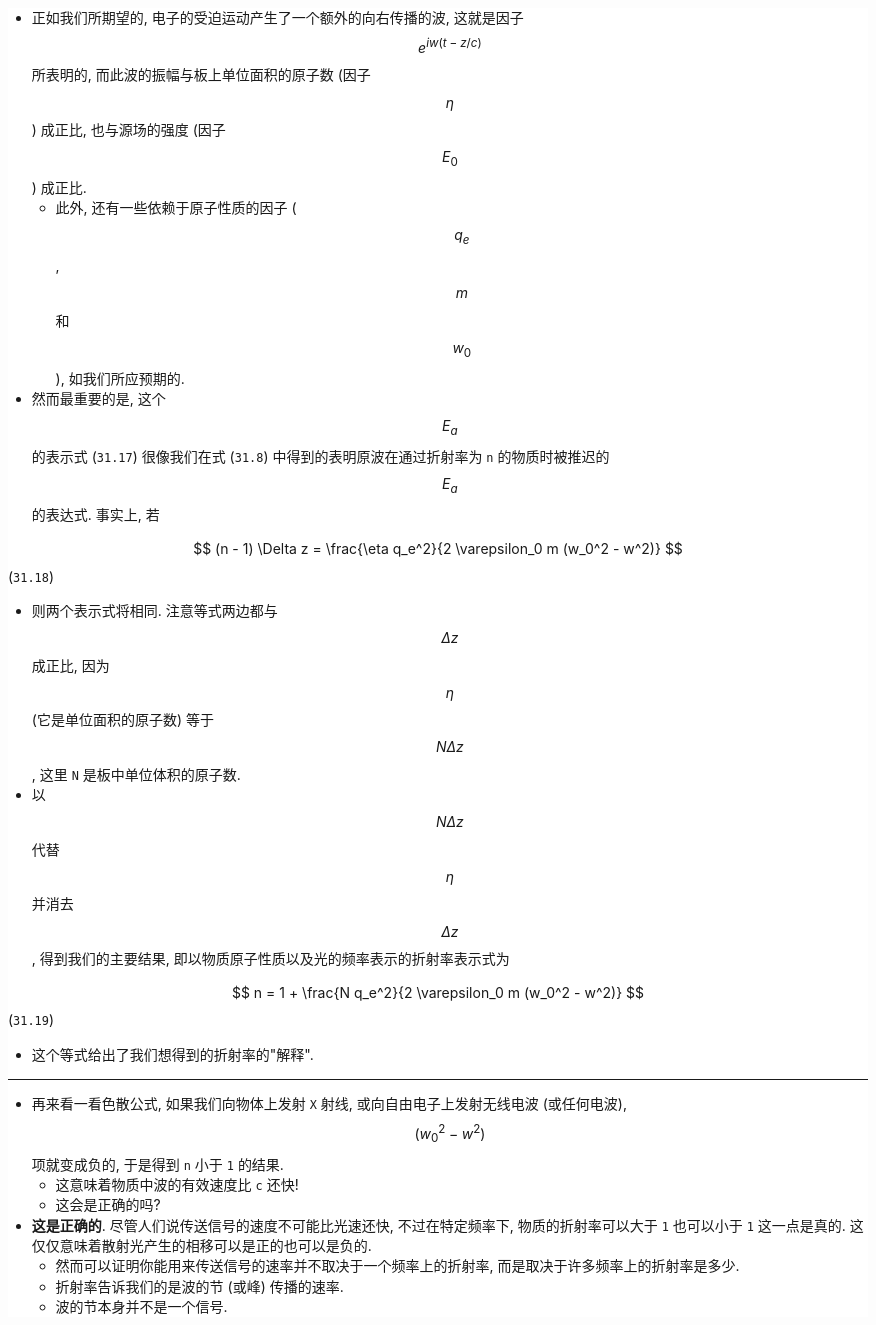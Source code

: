 - 正如我们所期望的, 电子的受迫运动产生了一个额外的向右传播的波,
  这就是因子
  $$ e^{iw (t - z/c)} $$
  所表明的, 而此波的振幅与板上单位面积的原子数 (因子
  $$ \eta $$
  ) 成正比, 也与源场的强度 (因子
  $$ E_0 $$
  ) 成正比.
  - 此外, 还有一些依赖于原子性质的因子 (
    $$ q_e $$,
    $$ m $$
    和
    $$ w_0 $$
    ), 如我们所应预期的.
- 然而最重要的是, 这个
  $$ E_a $$
  的表示式 (`31.17`) 很像我们在式 (`31.8`)
  中得到的表明原波在通过折射率为 `n` 的物质时被推迟的
  $$ E_a $$
  的表达式. 事实上, 若

$$
(n - 1) \Delta z =
\frac{\eta q_e^2}{2 \varepsilon_0 m (w_0^2 - w^2)}
$$
(`31.18`)

- 则两个表示式将相同. 注意等式两边都与
  $$ \Delta z $$
  成正比, 因为
  $$ \eta $$
  (它是单位面积的原子数) 等于
  $$ N \Delta z $$,
  这里 `N` 是板中单位体积的原子数.
- 以
  $$ N \Delta z $$
  代替
  $$ \eta $$
  并消去
  $$ \Delta z $$,
  得到我们的主要结果,
  即以物质原子性质以及光的频率表示的折射率表示式为

$$
n = 1 +
\frac{N q_e^2}{2 \varepsilon_0 m (w_0^2 - w^2)}
$$
(`31.19`)

- 这个等式给出了我们想得到的折射率的"解释".

---

- 再来看一看色散公式, 如果我们向物体上发射 `X` 射线,
  或向自由电子上发射无线电波 (或任何电波),
  $$ (w_0^2 - w^2) $$
  项就变成负的, 于是得到 `n` 小于 `1` 的结果.
  - 这意味着物质中波的有效速度比 `c` 还快!
  - 这会是正确的吗?
- __这是正确的__. 尽管人们说传送信号的速度不可能比光速还快,
  不过在特定频率下, 物质的折射率可以大于 `1` 也可以小于 `1` 这一点是真的.
  这仅仅意味着散射光产生的相移可以是正的也可以是负的.
  - 然而可以证明你能用来传送信号的速率并不取决于一个频率上的折射率,
    而是取决于许多频率上的折射率是多少.
  - 折射率告诉我们的是波的节 (或峰) 传播的速率.
  - 波的节本身并不是一个信号.